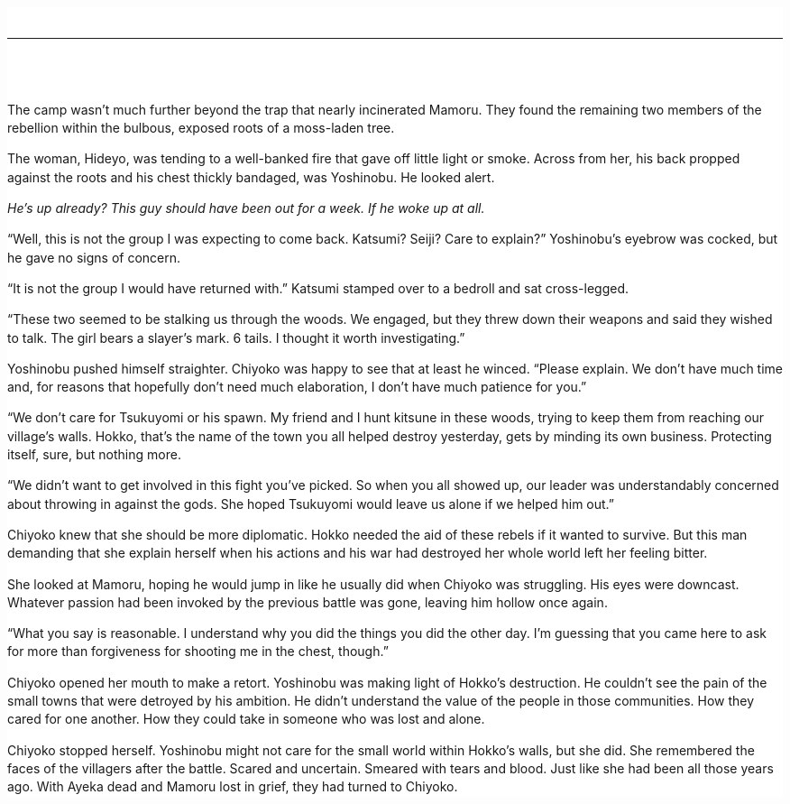 <br />

---
<br />
<br />

The camp wasn’t much further beyond the trap that nearly incinerated Mamoru. They found the remaining two members of the rebellion within the bulbous, exposed roots of a moss-laden tree.

The woman, Hideyo, was tending to a well-banked fire that gave off little light or smoke. Across from her, his back propped against the roots and his chest thickly bandaged, was Yoshinobu. He looked alert.

*He’s up already? This guy should have been out for a week. If he woke up at all.*

“Well, this is not the group I was expecting to come back. Katsumi? Seiji? Care to explain?” Yoshinobu’s eyebrow was cocked, but he gave no signs of concern.

“It is not the group I would have returned with.” Katsumi stamped over to a bedroll and sat cross-legged. 

“These two seemed to be stalking us through the woods. We engaged, but they threw down their weapons and said they wished to talk. The girl bears a slayer’s mark. 6 tails. I thought it worth investigating.”

Yoshinobu pushed himself straighter. Chiyoko was happy to see that at least he winced. “Please explain. We don’t have much time and, for reasons that hopefully don’t need much elaboration, I don’t have much patience for you.”

“We don’t care for Tsukuyomi or his spawn. My friend and I hunt kitsune in these woods, trying to keep them from reaching our village’s walls. Hokko, that’s the name of the town you all helped destroy yesterday, gets by minding its own business. Protecting itself, sure, but nothing more. 

“We didn’t want to get involved in this fight you’ve picked. So when you all showed up, our leader was understandably concerned about throwing in against the gods. She hoped Tsukuyomi would leave us alone if we helped him out.”

Chiyoko knew that she should be more diplomatic. Hokko needed the aid of these rebels if it wanted to survive. But this man demanding that she explain herself when his actions and his war had destroyed her whole world left her feeling bitter.

She looked at Mamoru, hoping he would jump in like he usually did when Chiyoko was struggling. His eyes were downcast. Whatever passion had been invoked by the previous battle was gone, leaving him hollow once again. 

“What you say is reasonable. I understand why you did the things you did the other day. I’m guessing that you came here to ask for more than forgiveness for shooting me in the chest, though.”

Chiyoko opened her mouth to make a retort. Yoshinobu was making light of Hokko’s destruction. He couldn’t see the pain of the small towns that were detroyed by his ambition. He didn’t understand the value of the people in those communities. How they cared for one another. How they could take in someone who was lost and alone.

Chiyoko stopped herself. Yoshinobu might not care for the small world within Hokko’s walls, but she did. She remembered the faces of the villagers after the battle. Scared and uncertain. Smeared with tears and blood. Just like she had been all those years ago. With Ayeka dead and Mamoru lost in grief, they had turned to Chiyoko.
